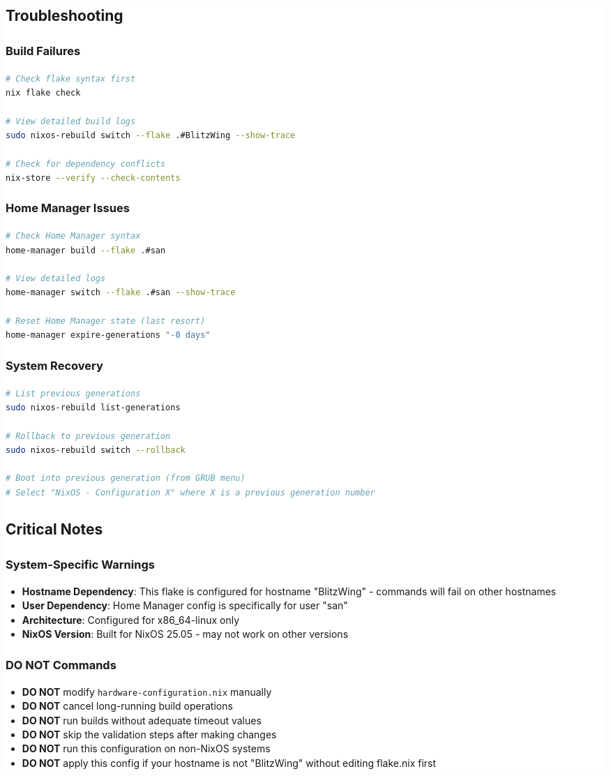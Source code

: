 ## Troubleshooting

### Build Failures
```bash
# Check flake syntax first
nix flake check

# View detailed build logs
sudo nixos-rebuild switch --flake .#BlitzWing --show-trace

# Check for dependency conflicts
nix-store --verify --check-contents
```

### Home Manager Issues
```bash
# Check Home Manager syntax
home-manager build --flake .#san

# View detailed logs  
home-manager switch --flake .#san --show-trace

# Reset Home Manager state (last resort)
home-manager expire-generations "-0 days"
```

### System Recovery
```bash
# List previous generations
sudo nixos-rebuild list-generations

# Rollback to previous generation
sudo nixos-rebuild switch --rollback

# Boot into previous generation (from GRUB menu)
# Select "NixOS - Configuration X" where X is a previous generation number
```

## Critical Notes

### System-Specific Warnings
- **Hostname Dependency**: This flake is configured for hostname "BlitzWing" - commands will fail on other hostnames
- **User Dependency**: Home Manager config is specifically for user "san" 
- **Architecture**: Configured for x86_64-linux only
- **NixOS Version**: Built for NixOS 25.05 - may not work on other versions

### DO NOT Commands
- **DO NOT** modify `hardware-configuration.nix` manually
- **DO NOT** cancel long-running build operations  
- **DO NOT** run builds without adequate timeout values
- **DO NOT** skip the validation steps after making changes
- **DO NOT** run this configuration on non-NixOS systems
- **DO NOT** apply this config if your hostname is not "BlitzWing" without editing flake.nix first
